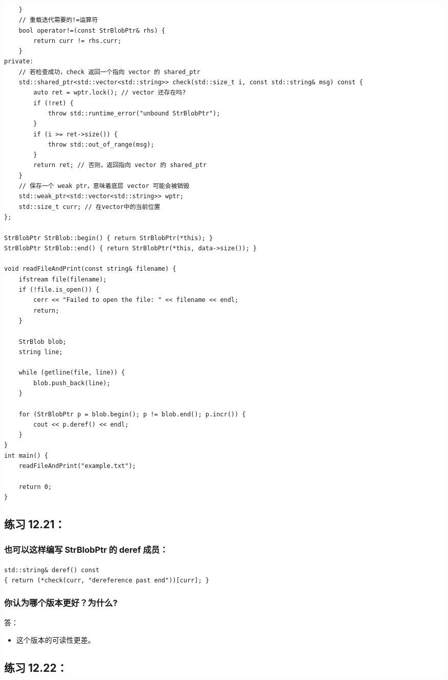 ```
	}
	// 重载迭代需要的!=运算符
	bool operator!=(const StrBlobPtr& rhs) {
		return curr != rhs.curr;
	}
private:
	// 若检查成功，check 返回一个指向 vector 的 shared_ptr
	std::shared_ptr<std::vector<std::string>> check(std::size_t i, const std::string& msg) const {
		auto ret = wptr.lock(); // vector 还存在吗?
		if (!ret) {
			throw std::runtime_error("unbound StrBlobPtr");
		}
		if (i >= ret->size()) {
			throw std::out_of_range(msg);
		}
		return ret; // 否则，返回指向 vector 的 shared_ptr
	}
	// 保存一个 weak ptr，意味着底层 vector 可能会被销毁
	std::weak_ptr<std::vector<std::string>> wptr;
	std::size_t curr; // 在vector中的当前位置
};

StrBlobPtr StrBlob::begin() { return StrBlobPtr(*this); }
StrBlobPtr StrBlob::end() { return StrBlobPtr(*this, data->size()); }

void readFileAndPrint(const string& filename) {
	ifstream file(filename);
	if (!file.is_open()) {
		cerr << "Failed to open the file: " << filename << endl;
		return;
	}

	StrBlob blob;
	string line;

	while (getline(file, line)) {
		blob.push_back(line);
	}

	for (StrBlobPtr p = blob.begin(); p != blob.end(); p.incr()) {
		cout << p.deref() << endl;
	}
}
int main() {
	readFileAndPrint("example.txt");

	return 0;
}
```
## 练习 12.21：
### 也可以这样编写 StrBlobPtr 的 deref 成员：
```
std::string& deref() const
{ return (*check(curr, "dereference past end"))[curr]; }
```
### 你认为哪个版本更好？为什么?
答：
* 这个版本的可读性更差。
## 练习 12.22：